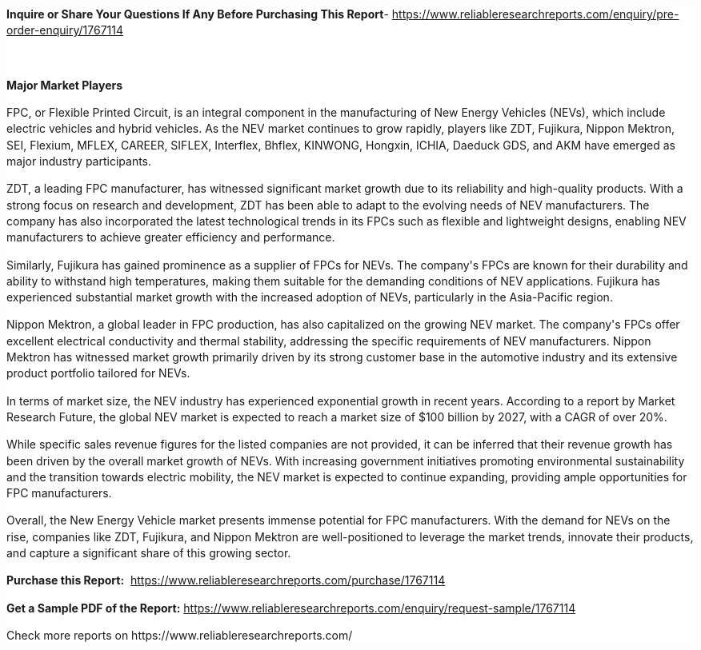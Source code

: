 <p><strong>Inquire or Share Your Questions If Any Before Purchasing This Report</strong>- <a href="https://www.reliableresearchreports.com/enquiry/pre-order-enquiry/1767114">https://www.reliableresearchreports.com/enquiry/pre-order-enquiry/1767114</a></p>
<p>&nbsp;</p>
<p><strong>Major Market Players</strong></p>
<p><p>FPC, or Flexible Printed Circuit, is an integral component in the manufacturing of New Energy Vehicles (NEVs), which include electric vehicles and hybrid vehicles. As the NEV market continues to grow rapidly, players like ZDT, Fujikura, Nippon Mektron, SEI, Flexium, MFLEX, CAREER, SIFLEX, Interflex, Bhflex, KINWONG, Hongxin, ICHIA, Daeduck GDS, and AKM have emerged as major industry participants.</p><p>ZDT, a leading FPC manufacturer, has witnessed significant market growth due to its reliability and high-quality products. With a strong focus on research and development, ZDT has been able to adapt to the evolving needs of NEV manufacturers. The company has also incorporated the latest technological trends in its FPCs such as flexible and lightweight designs, enabling NEV manufacturers to achieve greater efficiency and performance.</p><p>Similarly, Fujikura has gained prominence as a supplier of FPCs for NEVs. The company's FPCs are known for their durability and ability to withstand high temperatures, making them suitable for the demanding conditions of NEV applications. Fujikura has experienced substantial market growth with the increased adoption of NEVs, particularly in the Asia-Pacific region.</p><p>Nippon Mektron, a global leader in FPC production, has also capitalized on the growing NEV market. The company's FPCs offer excellent electrical conductivity and thermal stability, addressing the specific requirements of NEV manufacturers. Nippon Mektron has witnessed market growth primarily driven by its strong customer base in the automotive industry and its extensive product portfolio tailored for NEVs.</p><p>In terms of market size, the NEV industry has experienced exponential growth in recent years. According to a report by Market Research Future, the global NEV market is expected to reach a market size of $100 billion by 2027, with a CAGR of over 20%.</p><p>While specific sales revenue figures for the listed companies are not provided, it can be inferred that their revenue growth has been driven by the overall market growth of NEVs. With increasing government initiatives promoting environmental sustainability and the transition towards electric mobility, the NEV market is expected to continue expanding, providing ample opportunities for FPC manufacturers.</p><p>Overall, the New Energy Vehicle market presents immense potential for FPC manufacturers. With the demand for NEVs on the rise, companies like ZDT, Fujikura, and Nippon Mektron are well-positioned to leverage the market trends, innovate their products, and capture a significant share of this growing sector.</p></p>
<p><strong>Purchase this Report:</strong>&nbsp;&nbsp;<a href="https://www.reliableresearchreports.com/purchase/1767114">https://www.reliableresearchreports.com/purchase/1767114</a></p>
<p></p>
<p><strong>Get a Sample PDF of the Report:</strong>&nbsp;<a href="https://www.reliableresearchreports.com/enquiry/request-sample/1767114">https://www.reliableresearchreports.com/enquiry/request-sample/1767114</a></p>
<p>Check more reports on https://www.reliableresearchreports.com/</p>